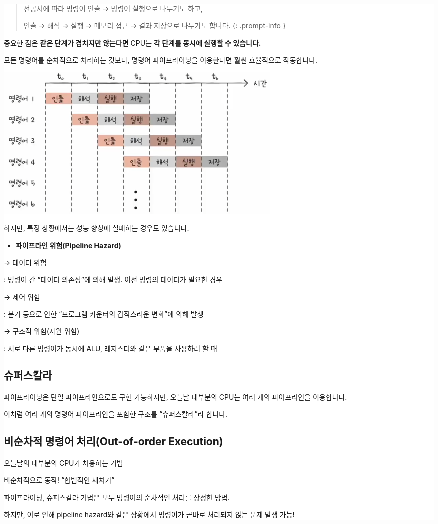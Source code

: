 > 전공서에 따라 명령어 인출 → 명령어 실행으로 나누기도 하고,
> 
> 인출 → 해석 → 실행 → 메모리 접근 → 결과 저장으로 나누기도 합니다.
{: .prompt-info }

중요한 점은 **같은 단계가 겹치지만 않는다면** CPU는 **각 단계를 동시에 실행할 수 있습니다.**

모든 명령어를 순차적으로 처리하는 것보다, 명령어 파이프라이닝을 이용한다면 훨씬 효율적으로 작동합니다.

![image.png](/assets/img/hongong/501.png)

하지만, 특정 상황에서는 성능 향상에 실패하는 경우도 있습니다.

- **파이프라인 위험(Pipeline Hazard)**

→ 데이터 위험

: 명령어 간 “데이터 의존성”에 의해 발생. 이전 명령의 데이터가 필요한 경우

→ 제어 위험

: 분기 등으로 인한 “프로그램 카운터의 갑작스러운 변화”에 의해 발생

→ 구조적 위험(자원 위험)

: 서로 다른 명령어가 동시에 ALU, 레지스터와 같은 부품을 사용하려 할 때

## 슈퍼스칼라

파이프라이닝은 단일 파이프라인으로도 구현 가능하지만, 오늘날 대부분의 CPU는 여러 개의 파이프라인을 이용합니다.

이처럼 여러 개의 명령어 파이프라인을 포함한 구조를 “슈퍼스칼라”라 합니다.

## 비순차적 명령어 처리(Out-of-order Execution)

오늘날의 대부분의 CPU가 차용하는 기법

비순차적으로 동작! “합법적인 새치기”

파이프라이닝, 슈퍼스칼라 기법은 모두 명령어의 순차적인 처리를 상정한 방법.

하지만, 이로 인해 pipeline hazard와 같은 상황에서 명령어가 곧바로 처리되지 않는 문제 발생 가능!
